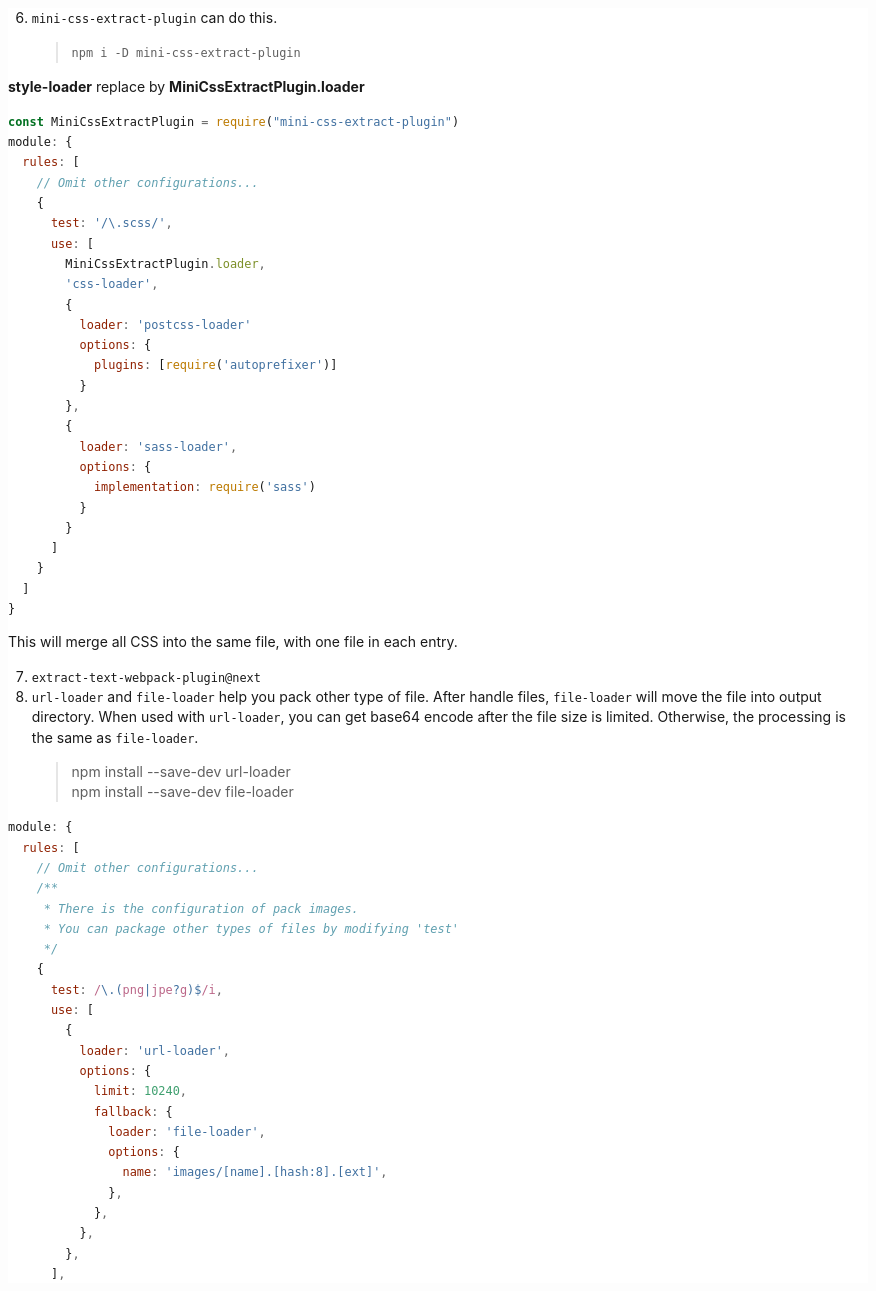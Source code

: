 6. `mini-css-extract-plugin` can do this.
   > `npm i -D mini-css-extract-plugin`

**style-loader** replace by **MiniCssExtractPlugin.loader**

```javascript
const MiniCssExtractPlugin = require("mini-css-extract-plugin")
module: {
  rules: [
    // Omit other configurations...
    {
      test: '/\.scss/',
      use: [
        MiniCssExtractPlugin.loader,
        'css-loader',
        {
          loader: 'postcss-loader'
          options: {
            plugins: [require('autoprefixer')]
          }
        },
        {
          loader: 'sass-loader',
          options: {
            implementation: require('sass')
          }
        }
      ]
    }
  ]
}
```

This will merge all CSS into the same file, with one file in each entry.

7. `extract-text-webpack-plugin@next`
8. `url-loader` and `file-loader` help you pack other type of file. After handle files, `file-loader` will move the file into output directory. When used with `url-loader`, you can get base64 encode after the file size is limited. Otherwise, the processing is the same as `file-loader`.
   > npm install --save-dev url-loader  
   > npm install --save-dev file-loader

```javascript
module: {
  rules: [
    // Omit other configurations...
    /**
     * There is the configuration of pack images.
     * You can package other types of files by modifying 'test'
     */
    {
      test: /\.(png|jpe?g)$/i,
      use: [
        {
          loader: 'url-loader',
          options: {
            limit: 10240,
            fallback: {
              loader: 'file-loader',
              options: {
                name: 'images/[name].[hash:8].[ext]',
              },
            },
          },
        },
      ],
```